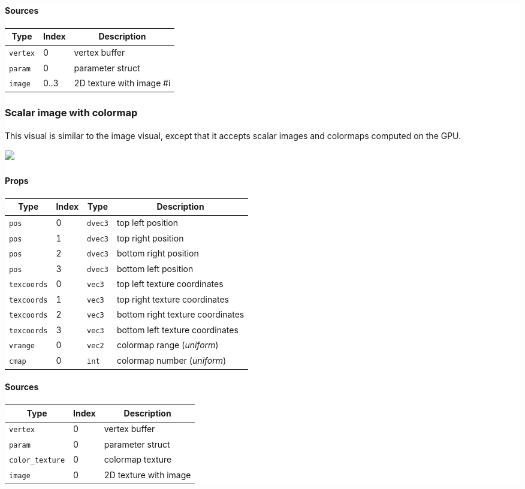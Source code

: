 #### Sources

| Type | Index | Description |
| ---- | ---- | ---- |
| `vertex` | 0 | vertex buffer |
| `param` | 0 | parameter struct |
| `image` | 0..3 | 2D texture with image #i |



### Scalar image with colormap

This visual is similar to the image visual, except that it accepts scalar images and colormaps computed on the GPU.

![](../images/visuals/image_cmap.png)


#### Props

| Type | Index | Type | Description |
| ---- | ---- | ---- | ---- |
| `pos` | 0 | `dvec3` | top left position |
| `pos` | 1 | `dvec3` | top right position |
| `pos` | 2 | `dvec3` | bottom right position |
| `pos` | 3 | `dvec3` | bottom left position |
| `texcoords` | 0 | `vec3` | top left texture coordinates |
| `texcoords` | 1 | `vec3` | top right texture coordinates |
| `texcoords` | 2 | `vec3` | bottom right texture coordinates |
| `texcoords` | 3 | `vec3` | bottom left texture coordinates |
| `vrange` | 0 | `vec2` | colormap range (*uniform*) |
| `cmap` | 0 | `int` | colormap number (*uniform*) |

#### Sources

| Type | Index | Description |
| ---- | ---- | ---- |
| `vertex` | 0 | vertex buffer |
| `param` | 0 | parameter struct |
| `color_texture` | 0 | colormap texture |
| `image` | 0 | 2D texture with image |
